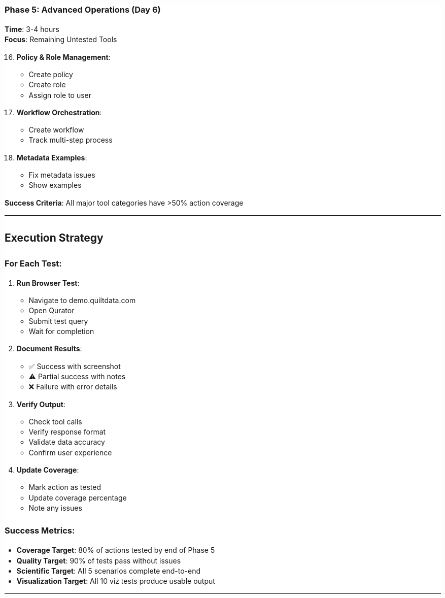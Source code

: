 ### Phase 5: Advanced Operations (Day 6)
**Time**: 3-4 hours  
**Focus**: Remaining Untested Tools

16. **Policy & Role Management**:
    - Create policy
    - Create role
    - Assign role to user

17. **Workflow Orchestration**:
    - Create workflow
    - Track multi-step process

18. **Metadata Examples**:
    - Fix metadata issues
    - Show examples

**Success Criteria**: All major tool categories have >50% action coverage

---

## Execution Strategy

### For Each Test:

1. **Run Browser Test**:
   - Navigate to demo.quiltdata.com
   - Open Qurator
   - Submit test query
   - Wait for completion

2. **Document Results**:
   - ✅ Success with screenshot
   - ⚠️ Partial success with notes
   - ❌ Failure with error details

3. **Verify Output**:
   - Check tool calls
   - Verify response format
   - Validate data accuracy
   - Confirm user experience

4. **Update Coverage**:
   - Mark action as tested
   - Update coverage percentage
   - Note any issues

### Success Metrics:

- **Coverage Target**: 80% of actions tested by end of Phase 5
- **Quality Target**: 90% of tests pass without issues
- **Scientific Target**: All 5 scenarios complete end-to-end
- **Visualization Target**: All 10 viz tests produce usable output

---